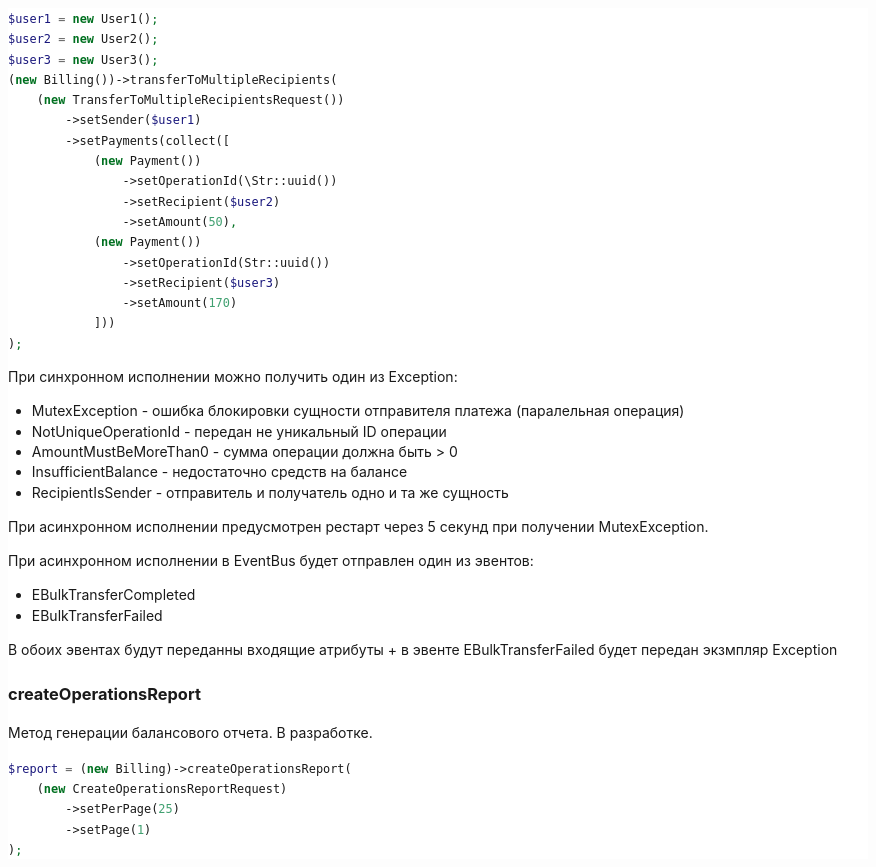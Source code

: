 ```php
$user1 = new User1();
$user2 = new User2();
$user3 = new User3();
(new Billing())->transferToMultipleRecipients(
    (new TransferToMultipleRecipientsRequest())
        ->setSender($user1)
        ->setPayments(collect([
            (new Payment())
                ->setOperationId(\Str::uuid())
                ->setRecipient($user2)
                ->setAmount(50),
            (new Payment())
                ->setOperationId(Str::uuid())
                ->setRecipient($user3)
                ->setAmount(170)
            ]))
);
```

При синхронном исполнении можно получить один из Exception:
- MutexException - ошибка блокировки сущности отправителя платежа (паралельная операция)
- NotUniqueOperationId - передан не уникальный ID операции
- AmountMustBeMoreThan0 - сумма операции должна быть > 0
- InsufficientBalance - недостаточно средств на балансе
- RecipientIsSender - отправитель и получатель одно и та же сущность

При асинхронном исполнении предусмотрен рестарт через 5 секунд при получении MutexException.

При асинхронном исполнении в EventBus будет отправлен один из эвентов:
- EBulkTransferCompleted
- EBulkTransferFailed

В обоих эвентах будут переданны входящие атрибуты + в эвенте EBulkTransferFailed будет передан экзмпляр Exception

### createOperationsReport
Метод генерации балансового отчета. В разработке.

```php
$report = (new Billing)->createOperationsReport(
    (new CreateOperationsReportRequest)
        ->setPerPage(25)
        ->setPage(1)
);
```